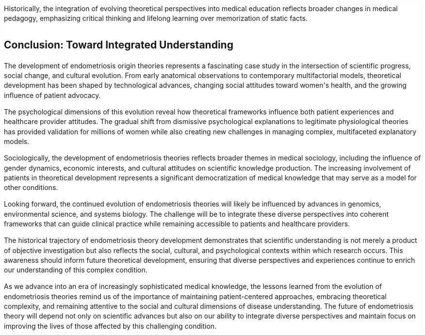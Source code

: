 Historically, the integration of evolving theoretical perspectives into medical education reflects broader changes in medical pedagogy, emphasizing critical thinking and lifelong learning over memorization of static facts.

## Conclusion: Toward Integrated Understanding

The development of endometriosis origin theories represents a fascinating case study in the intersection of scientific progress, social change, and cultural evolution. From early anatomical observations to contemporary multifactorial models, theoretical development has been shaped by technological advances, changing social attitudes toward women's health, and the growing influence of patient advocacy.

The psychological dimensions of this evolution reveal how theoretical frameworks influence both patient experiences and healthcare provider attitudes. The gradual shift from dismissive psychological explanations to legitimate physiological theories has provided validation for millions of women while also creating new challenges in managing complex, multifaceted explanatory models.

Sociologically, the development of endometriosis theories reflects broader themes in medical sociology, including the influence of gender dynamics, economic interests, and cultural attitudes on scientific knowledge production. The increasing involvement of patients in theoretical development represents a significant democratization of medical knowledge that may serve as a model for other conditions.

Looking forward, the continued evolution of endometriosis theories will likely be influenced by advances in genomics, environmental science, and systems biology. The challenge will be to integrate these diverse perspectives into coherent frameworks that can guide clinical practice while remaining accessible to patients and healthcare providers.

The historical trajectory of endometriosis theory development demonstrates that scientific understanding is not merely a product of objective investigation but also reflects the social, cultural, and psychological contexts within which research occurs. This awareness should inform future theoretical development, ensuring that diverse perspectives and experiences continue to enrich our understanding of this complex condition.

As we advance into an era of increasingly sophisticated medical knowledge, the lessons learned from the evolution of endometriosis theories remind us of the importance of maintaining patient-centered approaches, embracing theoretical complexity, and remaining attentive to the social and cultural dimensions of disease understanding. The future of endometriosis theory will depend not only on scientific advances but also on our ability to integrate diverse perspectives and maintain focus on improving the lives of those affected by this challenging condition.
